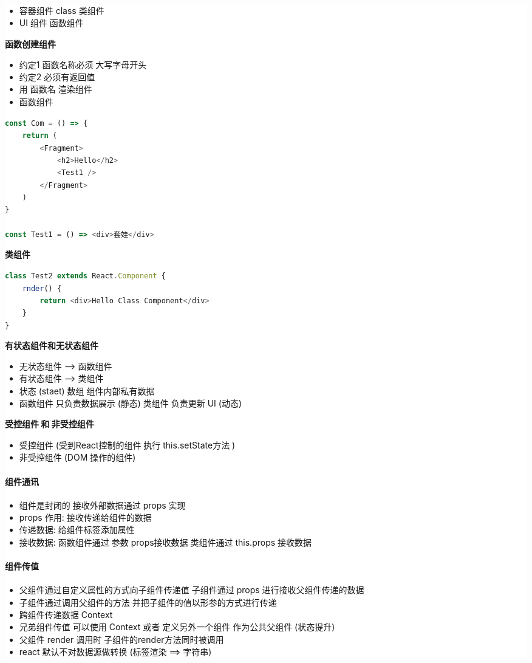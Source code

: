 -  容器组件   class 类组件
-  UI 组件    函数组件

**函数创建组件**

- 约定1  函数名称必须 大写字母开头
- 约定2  必须有返回值
- 用 函数名 渲染组件
- 函数组件

```javascript
const Com = () => {
    return (
        <Fragment>
            <h2>Hello</h2>
            <Test1 />
        </Fragment>
    )
}

const Test1 = () => <div>套娃</div>
```

**类组件**

```javascript
class Test2 extends React.Component {
    rnder() {
        return <div>Hello Class Component</div>
    }
}
```

**有状态组件和无状态组件**

- 无状态组件 -->  函数组件
- 有状态组件 -->  类组件
- 状态 (staet) 数组  组件内部私有数据
- 函数组件   只负责数据展示 (静态)    类组件 负责更新 UI (动态)

**受控组件 和 非受控组件**

- 受控组件 (受到React控制的组件 执行 this.setState方法 )
- 非受控组件 (DOM 操作的组件)



#### 组件通讯

- 组件是封闭的  接收外部数据通过 props 实现
- props 作用: 接收传递给组件的数据
- 传递数据: 给组件标签添加属性
- 接收数据: 函数组件通过 参数 props接收数据   类组件通过 this.props 接收数据

####  组件传值

-  父组件通过自定义属性的方式向子组件传递值   子组件通过 props 进行接收父组件传递的数据
-  子组件通过调用父组件的方法   并把子组件的值以形参的方式进行传递
-  跨组件传递数据  Context
-  兄弟组件传值  可以使用 Context  或者 定义另外一个组件  作为公共父组件 (状态提升)
-  父组件 render 调用时   子组件的render方法同时被调用
-  react 默认不对数据源做转换  (标签渲染 ==>  字符串)
